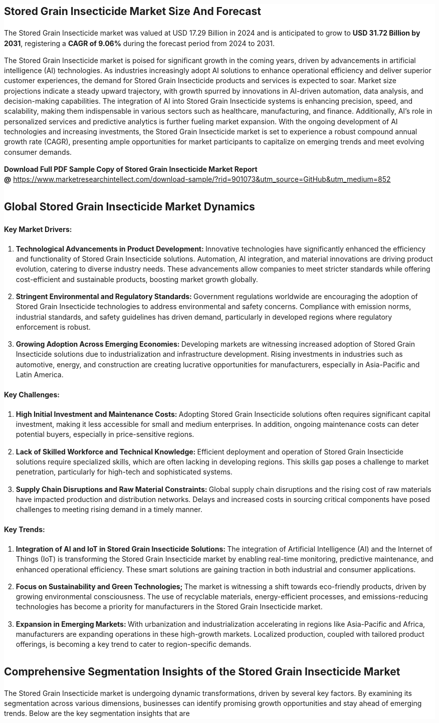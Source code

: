 <h2>Stored Grain Insecticide Market Size And Forecast</h2><p>The Stored Grain Insecticide market was valued at USD 17.29 Billion in 2024 and is anticipated to grow to <strong>USD 31.72 Billion by 2031</strong>, registering a <strong>CAGR of 9.06%</strong> during the forecast period from 2024 to 2031.</p><p>The Stored Grain Insecticide market is poised for significant growth in the coming years, driven by advancements in artificial intelligence (AI) technologies. As industries increasingly adopt AI solutions to enhance operational efficiency and deliver superior customer experiences, the demand for Stored Grain Insecticide products and services is expected to soar. Market size projections indicate a steady upward trajectory, with growth spurred by innovations in AI-driven automation, data analysis, and decision-making capabilities. The integration of AI into Stored Grain Insecticide systems is enhancing precision, speed, and scalability, making them indispensable in various sectors such as healthcare, manufacturing, and finance. Additionally, AI’s role in personalized services and predictive analytics is further fueling market expansion. With the ongoing development of AI technologies and increasing investments, the Stored Grain Insecticide market is set to experience a robust compound annual growth rate (CAGR), presenting ample opportunities for market participants to capitalize on emerging trends and meet evolving consumer demands.</p><p><strong>Download Full PDF Sample Copy of Stored Grain Insecticide Market Report @</strong>&nbsp;<a href="https://www.marketresearchintellect.com/download-sample/?rid=901073&amp;utm_source=GitHub&amp;utm_medium=852">https://www.marketresearchintellect.com/download-sample/?rid=901073&amp;utm_source=GitHub&amp;utm_medium=852</a></p><h2>Global Stored Grain Insecticide Market Dynamics</h2><h4><strong>Key Market Drivers:</strong></h4><ol><li><p><strong>Technological Advancements in Product Development:&nbsp;</strong>Innovative technologies have significantly enhanced the efficiency and functionality of Stored Grain Insecticide solutions. Automation, AI integration, and material innovations are driving product evolution, catering to diverse industry needs. These advancements allow companies to meet stricter standards while offering cost-efficient and sustainable products, boosting market growth globally.</p></li><li><p><strong>Stringent Environmental and Regulatory Standards:&nbsp;</strong>Government regulations worldwide are encouraging the adoption of Stored Grain Insecticide technologies to address environmental and safety concerns. Compliance with emission norms, industrial standards, and safety guidelines has driven demand, particularly in developed regions where regulatory enforcement is robust.</p></li><li><p><strong>Growing Adoption Across Emerging Economies:&nbsp;</strong>Developing markets are witnessing increased adoption of Stored Grain Insecticide solutions due to industrialization and infrastructure development. Rising investments in industries such as automotive, energy, and construction are creating lucrative opportunities for manufacturers, especially in Asia-Pacific and Latin America.</p></li></ol><h4><strong>Key Challenges:</strong></h4><ol><li><p><strong>High Initial Investment and Maintenance Costs:&nbsp;</strong>Adopting Stored Grain Insecticide solutions often requires significant capital investment, making it less accessible for small and medium enterprises. In addition, ongoing maintenance costs can deter potential buyers, especially in price-sensitive regions.</p></li><li><p><strong>Lack of Skilled Workforce and Technical Knowledge:&nbsp;</strong>Efficient deployment and operation of Stored Grain Insecticide solutions require specialized skills, which are often lacking in developing regions. This skills gap poses a challenge to market penetration, particularly for high-tech and sophisticated systems.</p></li><li><p><strong>Supply Chain Disruptions and Raw Material Constraints:&nbsp;</strong>Global supply chain disruptions and the rising cost of raw materials have impacted production and distribution networks. Delays and increased costs in sourcing critical components have posed challenges to meeting rising demand in a timely manner.</p></li></ol><h4><strong>Key Trends:</strong></h4><ol><li><p><strong>Integration of AI and IoT in Stored Grain Insecticide Solutions:&nbsp;</strong>The integration of Artificial Intelligence (AI) and the Internet of Things (IoT) is transforming the Stored Grain Insecticide market by enabling real-time monitoring, predictive maintenance, and enhanced operational efficiency. These smart solutions are gaining traction in both industrial and consumer applications.</p></li><li><p><strong>Focus on Sustainability and Green Technologies;&nbsp;</strong>The market is witnessing a shift towards eco-friendly products, driven by growing environmental consciousness. The use of recyclable materials, energy-efficient processes, and emissions-reducing technologies has become a priority for manufacturers in the Stored Grain Insecticide market.</p></li><li><p><strong>Expansion in Emerging Markets:&nbsp;</strong>With urbanization and industrialization accelerating in regions like Asia-Pacific and Africa, manufacturers are expanding operations in these high-growth markets. Localized production, coupled with tailored product offerings, is becoming a key trend to cater to region-specific demands.</p></li></ol><div class="article-main__content" data-test-id="publishing-text-block"><h2>Comprehensive Segmentation Insights of the Stored Grain Insecticide Market</h2><p>The Stored Grain Insecticide market is undergoing dynamic transformations, driven by several key factors. By examining its segmentation across various dimensions, businesses can identify promising growth opportunities and stay ahead of emerging trends. Below are the key segmentation insights that are